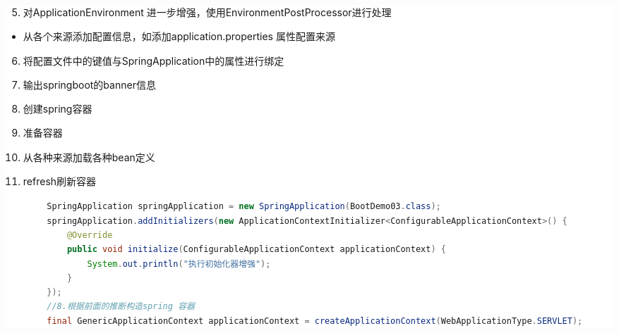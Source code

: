5. 对ApplicationEnvironment 进一步增强，使用EnvironmentPostProcessor进行处理
 * 从各个来源添加配置信息，如添加application.properties 属性配置来源

6. 将配置文件中的键值与SpringApplication中的属性进行绑定
7. 输出springboot的banner信息

  

8. 创建spring容器
9. 准备容器
10.  从各种来源加载各种bean定义
11.  refresh刷新容器
```java
        SpringApplication springApplication = new SpringApplication(BootDemo03.class);
        springApplication.addInitializers(new ApplicationContextInitializer<ConfigurableApplicationContext>() {
            @Override
            public void initialize(ConfigurableApplicationContext applicationContext) {
                System.out.println("执行初始化器增强");
            }
        });
        //8.根据前面的推断构造spring 容器
        final GenericApplicationContext applicationContext = createApplicationContext(WebApplicationType.SERVLET);
